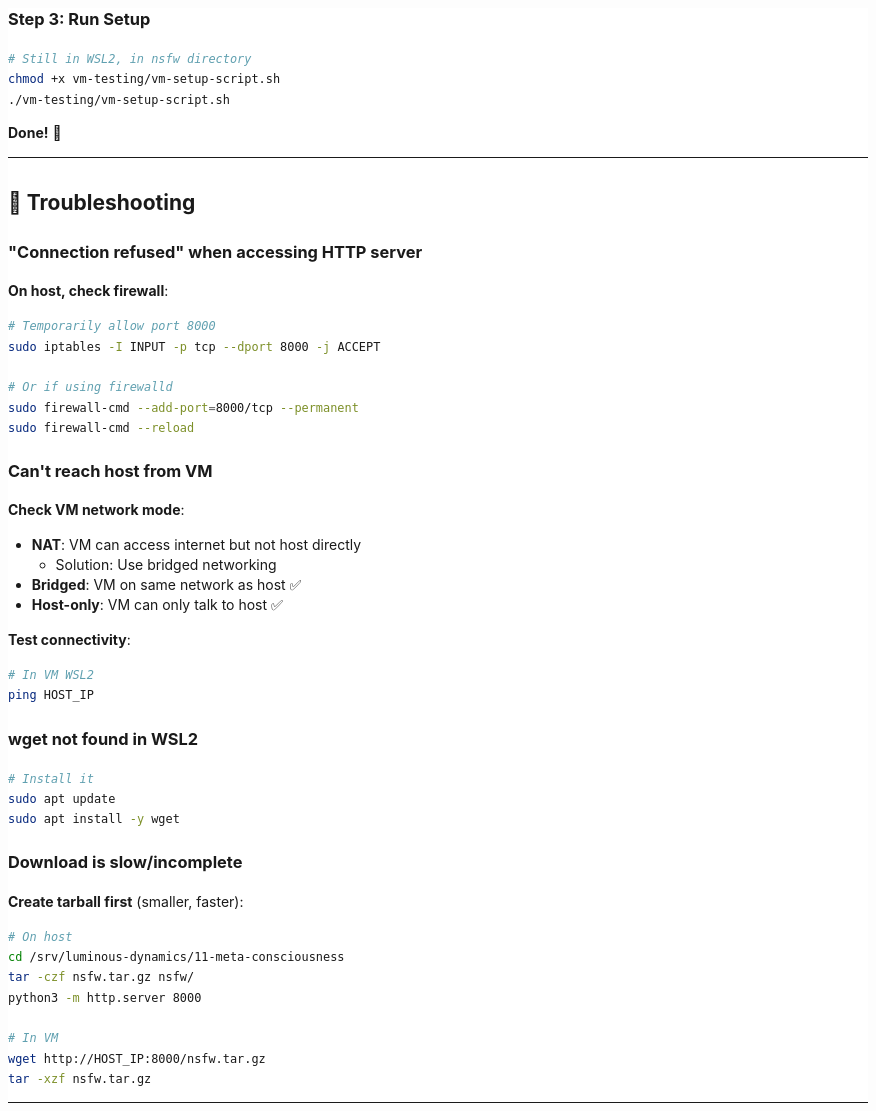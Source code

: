 ### Step 3: Run Setup

```bash
# Still in WSL2, in nsfw directory
chmod +x vm-testing/vm-setup-script.sh
./vm-testing/vm-setup-script.sh
```

**Done!** 🎉

---

## 🐛 Troubleshooting

### "Connection refused" when accessing HTTP server

**On host, check firewall**:
```bash
# Temporarily allow port 8000
sudo iptables -I INPUT -p tcp --dport 8000 -j ACCEPT

# Or if using firewalld
sudo firewall-cmd --add-port=8000/tcp --permanent
sudo firewall-cmd --reload
```

### Can't reach host from VM

**Check VM network mode**:
- **NAT**: VM can access internet but not host directly
  - Solution: Use bridged networking
- **Bridged**: VM on same network as host ✅
- **Host-only**: VM can only talk to host ✅

**Test connectivity**:
```bash
# In VM WSL2
ping HOST_IP
```

### wget not found in WSL2

```bash
# Install it
sudo apt update
sudo apt install -y wget
```

### Download is slow/incomplete

**Create tarball first** (smaller, faster):
```bash
# On host
cd /srv/luminous-dynamics/11-meta-consciousness
tar -czf nsfw.tar.gz nsfw/
python3 -m http.server 8000

# In VM
wget http://HOST_IP:8000/nsfw.tar.gz
tar -xzf nsfw.tar.gz
```

---